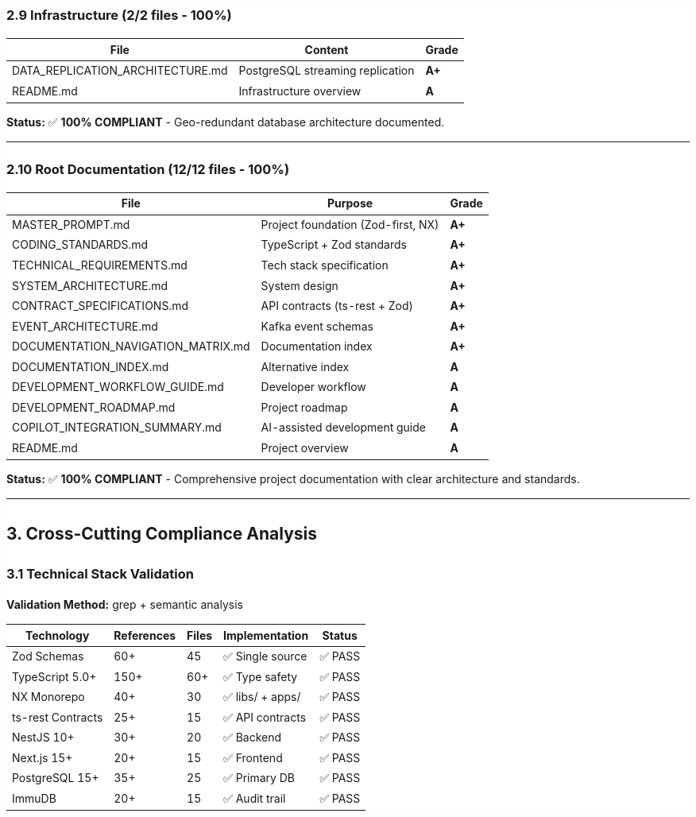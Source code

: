 
### 2.9 Infrastructure (2/2 files - 100%)

| **File**                            | **Content**                          | **Grade** |
|-------------------------------------|--------------------------------------|-----------|
| DATA_REPLICATION_ARCHITECTURE.md    | PostgreSQL streaming replication     | **A+**    |
| README.md                           | Infrastructure overview              | **A**     |

**Status:** ✅ **100% COMPLIANT** - Geo-redundant database architecture documented.

---

### 2.10 Root Documentation (12/12 files - 100%)

| **File**                                 | **Purpose**                          | **Grade** |
|------------------------------------------|--------------------------------------|-----------|
| MASTER_PROMPT.md                         | Project foundation (Zod-first, NX)   | **A+**    |
| CODING_STANDARDS.md                      | TypeScript + Zod standards           | **A+**    |
| TECHNICAL_REQUIREMENTS.md                | Tech stack specification             | **A+**    |
| SYSTEM_ARCHITECTURE.md                   | System design                        | **A+**    |
| CONTRACT_SPECIFICATIONS.md               | API contracts (ts-rest + Zod)        | **A+**    |
| EVENT_ARCHITECTURE.md                    | Kafka event schemas                  | **A+**    |
| DOCUMENTATION_NAVIGATION_MATRIX.md       | Documentation index                  | **A+**    |
| DOCUMENTATION_INDEX.md                   | Alternative index                    | **A**     |
| DEVELOPMENT_WORKFLOW_GUIDE.md            | Developer workflow                   | **A**     |
| DEVELOPMENT_ROADMAP.md                   | Project roadmap                      | **A**     |
| COPILOT_INTEGRATION_SUMMARY.md           | AI-assisted development guide        | **A**     |
| README.md                                | Project overview                     | **A**     |

**Status:** ✅ **100% COMPLIANT** - Comprehensive project documentation with clear architecture and standards.

---

## 3. Cross-Cutting Compliance Analysis

### 3.1 Technical Stack Validation

**Validation Method:** grep + semantic analysis

| **Technology**     | **References** | **Files** | **Implementation** | **Status** |
|--------------------|----------------|-----------|-------------------|-----------|
| Zod Schemas        | 60+            | 45        | ✅ Single source   | ✅ PASS   |
| TypeScript 5.0+    | 150+           | 60+       | ✅ Type safety     | ✅ PASS   |
| NX Monorepo        | 40+            | 30        | ✅ libs/ + apps/   | ✅ PASS   |
| ts-rest Contracts  | 25+            | 15        | ✅ API contracts   | ✅ PASS   |
| NestJS 10+         | 30+            | 20        | ✅ Backend         | ✅ PASS   |
| Next.js 15+        | 20+            | 15        | ✅ Frontend        | ✅ PASS   |
| PostgreSQL 15+     | 35+            | 25        | ✅ Primary DB      | ✅ PASS   |
| ImmuDB             | 20+            | 15        | ✅ Audit trail     | ✅ PASS   |